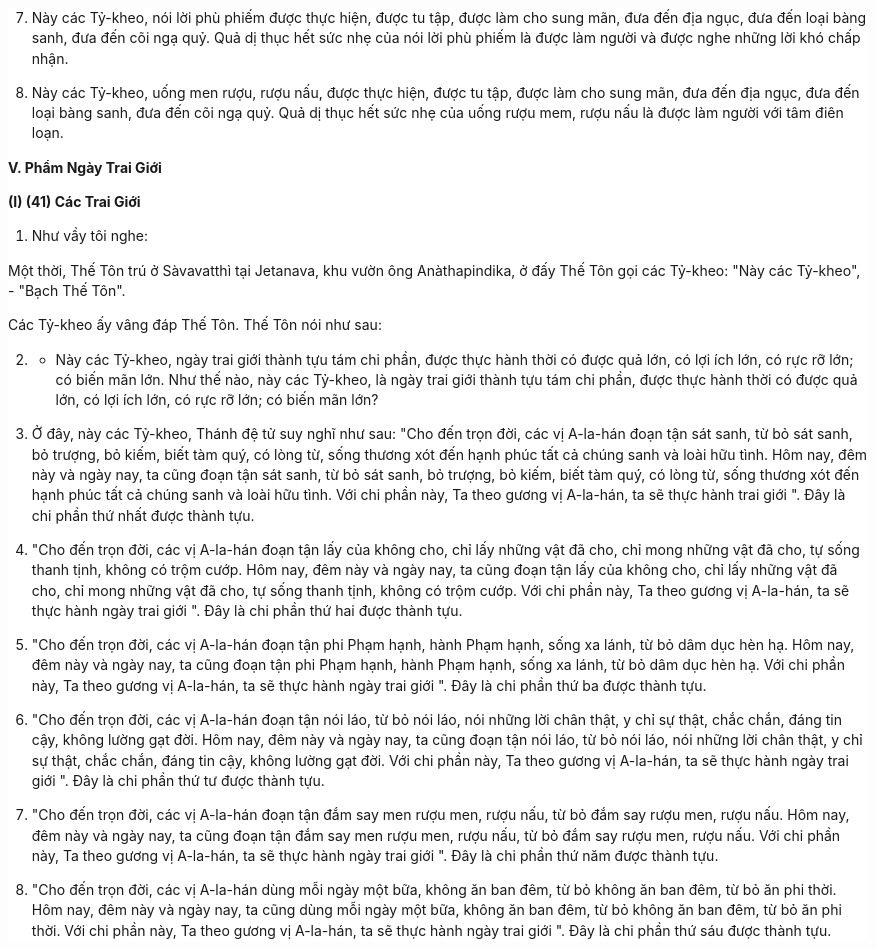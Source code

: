 7. Này các Tỷ-kheo, nói lời phù phiếm được thực hiện, được tu tập, được làm cho sung mãn, đưa đến địa ngục, đưa đến loại bàng sanh, đưa đến cõi ngạ quỷ. Quả dị thục hết sức nhẹ của nói lời phù phiếm là được làm người và được nghe những lời khó chấp nhận.

8. Này các Tỷ-kheo, uống men rượu, rượu nấu, được thực hiện, được tu tập, được làm cho sung mãn, đưa đến địa ngục, đưa đến loại bàng sanh, đưa đến cõi ngạ quỷ. Quả dị thục hết sức nhẹ của uống rượu mem, rượu nấu là được làm người với tâm điên loạn.

**V. Phẩm Ngày Trai Giới**

**(I) (41) Các Trai Giới**

1. Như vầy tôi nghe:

Một thời, Thế Tôn trú ở Sàvavatthì tại Jetanava, khu vườn ông Anàthapindika, ở đấy Thế Tôn gọi các Tỷ-kheo: "Này các Tỷ-kheo", - "Bạch Thế Tôn".

Các Tỷ-kheo ấy vâng đáp Thế Tôn. Thế Tôn nói như sau:

2. - Này các Tỷ-kheo, ngày trai giới thành tựu tám chi phần, được thực hành thời có được quả lớn, có lợi ích lớn, có rực rỡ lớn; có biến mãn lớn. Như thế nào, này các Tỷ-kheo, là ngày trai giới thành tựu tám chi phần, được thực hành thời có được quả lớn, có lợi ích lớn, có rực rỡ lớn; có biến mãn lớn?

3. Ở đây, này các Tỷ-kheo, Thánh đệ tử suy nghĩ như sau: "Cho đến trọn đời, các vị A-la-hán đoạn tận sát sanh, từ bỏ sát sanh, bỏ trượng, bỏ kiếm, biết tàm quý, có lòng từ, sống thương xót đến hạnh phúc tất cả chúng sanh và loài hữu tình. Hôm nay, đêm này và ngày nay, ta cũng đoạn tận sát sanh, từ bỏ sát sanh, bỏ trượng, bỏ kiếm, biết tàm quý, có lòng từ, sống thương xót đến hạnh phúc tất cả chúng sanh và loài hữu tình. Với chi phần này, Ta theo gương vị A-la-hán, ta sẽ thực hành trai giới ". Ðây là chi phần thứ nhất được thành tựu.

4. "Cho đến trọn đời, các vị A-la-hán đoạn tận lấy của không cho, chỉ lấy những vật đã cho, chỉ mong những vật đã cho, tự sống thanh tịnh, không có trộm cướp. Hôm nay, đêm này và ngày nay, ta cũng đoạn tận lấy của không cho, chỉ lấy những vật đã cho, chỉ mong những vật đã cho, tự sống thanh tịnh, không có trộm cướp. Với chi phần này, Ta theo gương vị A-la-hán, ta sẽ thực hành ngày trai giới ". Ðây là chi phần thứ hai được thành tựu.

5. "Cho đến trọn đời, các vị A-la-hán đoạn tận phi Phạm hạnh, hành Phạm hạnh, sống xa lánh, từ bỏ dâm dục hèn hạ. Hôm nay, đêm này và ngày nay, ta cũng đoạn tận phi Phạm hạnh, hành Phạm hạnh, sống xa lánh, từ bỏ dâm dục hèn hạ. Với chi phần này, Ta theo gương vị A-la-hán, ta sẽ thực hành ngày trai giới ". Ðây là chi phần thứ ba được thành tựu.

6. "Cho đến trọn đời, các vị A-la-hán đoạn tận nói láo, từ bỏ nói láo, nói những lời chân thật, y chỉ sự thật, chắc chắn, đáng tin cậy, không lường gạt đời. Hôm nay, đêm này và ngày nay, ta cũng đoạn tận nói láo, từ bỏ nói láo, nói những lời chân thật, y chỉ sự thật, chắc chắn, đáng tin cậy, không lường gạt đời. Với chi phần này, Ta theo gương vị A-la-hán, ta sẽ thực hành ngày trai giới ". Ðây là chi phần thứ tư được thành tựu.

7. "Cho đến trọn đời, các vị A-la-hán đoạn tận đắm say men rượu men, rượu nấu, từ bỏ đắm say rượu men, rượu nấu. Hôm nay, đêm này và ngày nay, ta cũng đoạn tận đắm say men rượu men, rượu nấu, từ bỏ đắm say rượu men, rượu nấu. Với chi phần này, Ta theo gương vị A-la-hán, ta sẽ thực hành ngày trai giới ". Ðây là chi phần thứ năm được thành tựu.

8. "Cho đến trọn đời, các vị A-la-hán dùng mỗi ngày một bữa, không ăn ban đêm, từ bỏ không ăn ban đêm, từ bỏ ăn phi thời. Hôm nay, đêm này và ngày nay, ta cũng dùng mỗi ngày một bữa, không ăn ban đêm, từ bỏ không ăn ban đêm, từ bỏ ăn phi thời. Với chi phần này, Ta theo gương vị A-la-hán, ta sẽ thực hành ngày trai giới ". Ðây là chi phần thứ sáu được thành tựu.
